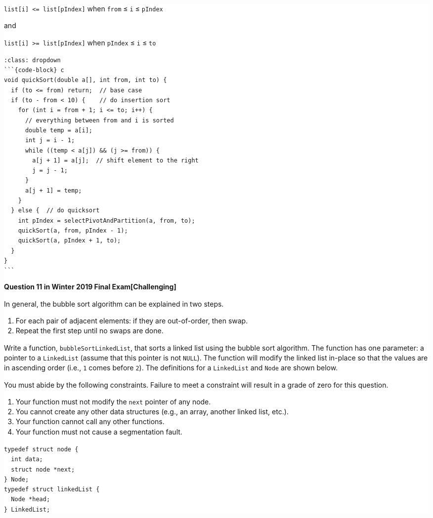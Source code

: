 `list[i] <= list[pIndex]` when `from` ≤ `i` ≤ `pIndex`

and

`list[i] >= list[pIndex]` when `pIndex` ≤ `i` ≤ `to`

````{admonition} Answer
:class: dropdown
```{code-block} c
void quickSort(double a[], int from, int to) {
  if (to <= from) return;  // base case
  if (to - from < 10) {    // do insertion sort
    for (int i = from + 1; i <= to; i++) {
      // everything between from and i is sorted
      double temp = a[i];
      int j = i - 1;
      while ((temp < a[j]) && (j >= from)) {
        a[j + 1] = a[j];  // shift element to the right
        j = j - 1;
      }
      a[j + 1] = temp;
    }
  } else {  // do quicksort
    int pIndex = selectPivotAndPartition(a, from, to);
    quickSort(a, from, pIndex - 1);
    quickSort(a, pIndex + 1, to);
  }
}
```
````


**Question 11 in Winter 2019 Final Exam[Challenging]**

In general, the bubble sort algorithm can be explained in two steps.

1. For each pair of adjacent elements: if they are out-of-order, then swap.
2. Repeat the first step until no swaps are done.


Write a function, `bubbleSortLinkedList`, that sorts a linked list using the bubble sort algorithm. The function has one parameter: a pointer to a `LinkedList` (assume that this pointer is not `NULL`). The function will modify the linked list in-place so that the values are in ascending order (i.e., `1` comes before `2`). The definitions for a `LinkedList` and `Node` are shown below.

You must abide by the following constraints. Failure to meet a constraint will result in a grade of zero for this question.
1. Your function must not modify the `next` pointer of any node.
2. You cannot create any other data structures (e.g., an array, another linked list, etc.).
3. Your function cannot call any other functions.
4. Your function must not cause a segmentation fault.

```{code-block} c
typedef struct node {
  int data;
  struct node *next;
} Node;
typedef struct linkedList {
  Node *head;
} LinkedList;
```
